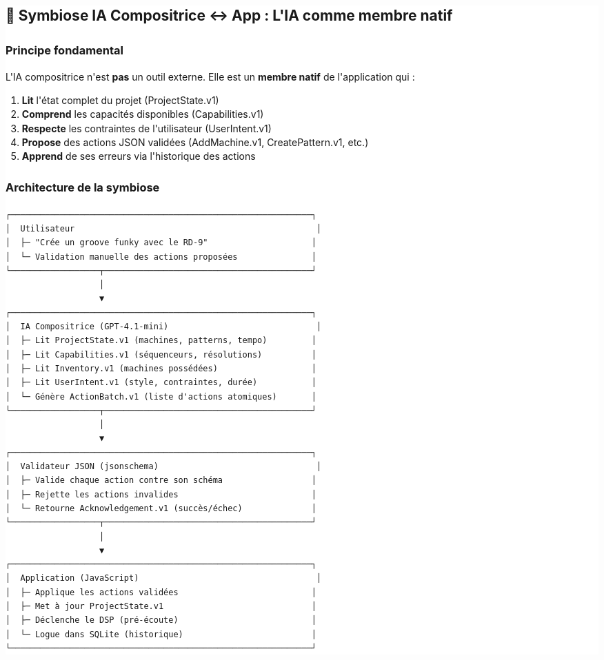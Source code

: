 
## 🎼 Symbiose IA Compositrice ↔ App : L'IA comme membre natif

### Principe fondamental

L'IA compositrice n'est **pas** un outil externe. Elle est un **membre natif** de l'application qui :

1. **Lit** l'état complet du projet (ProjectState.v1)
2. **Comprend** les capacités disponibles (Capabilities.v1)
3. **Respecte** les contraintes de l'utilisateur (UserIntent.v1)
4. **Propose** des actions JSON validées (AddMachine.v1, CreatePattern.v1, etc.)
5. **Apprend** de ses erreurs via l'historique des actions

### Architecture de la symbiose

```
┌─────────────────────────────────────────────────────────────┐
│  Utilisateur                                                 │
│  ├─ "Crée un groove funky avec le RD-9"                     │
│  └─ Validation manuelle des actions proposées               │
└──────────────────┬──────────────────────────────────────────┘
                   │
                   ▼
┌─────────────────────────────────────────────────────────────┐
│  IA Compositrice (GPT-4.1-mini)                              │
│  ├─ Lit ProjectState.v1 (machines, patterns, tempo)         │
│  ├─ Lit Capabilities.v1 (séquenceurs, résolutions)          │
│  ├─ Lit Inventory.v1 (machines possédées)                   │
│  ├─ Lit UserIntent.v1 (style, contraintes, durée)           │
│  └─ Génère ActionBatch.v1 (liste d'actions atomiques)       │
└──────────────────┬──────────────────────────────────────────┘
                   │
                   ▼
┌─────────────────────────────────────────────────────────────┐
│  Validateur JSON (jsonschema)                                │
│  ├─ Valide chaque action contre son schéma                  │
│  ├─ Rejette les actions invalides                           │
│  └─ Retourne Acknowledgement.v1 (succès/échec)              │
└──────────────────┬──────────────────────────────────────────┘
                   │
                   ▼
┌─────────────────────────────────────────────────────────────┐
│  Application (JavaScript)                                    │
│  ├─ Applique les actions validées                           │
│  ├─ Met à jour ProjectState.v1                              │
│  ├─ Déclenche le DSP (pré-écoute)                           │
│  └─ Logue dans SQLite (historique)                          │
└─────────────────────────────────────────────────────────────┘
```
